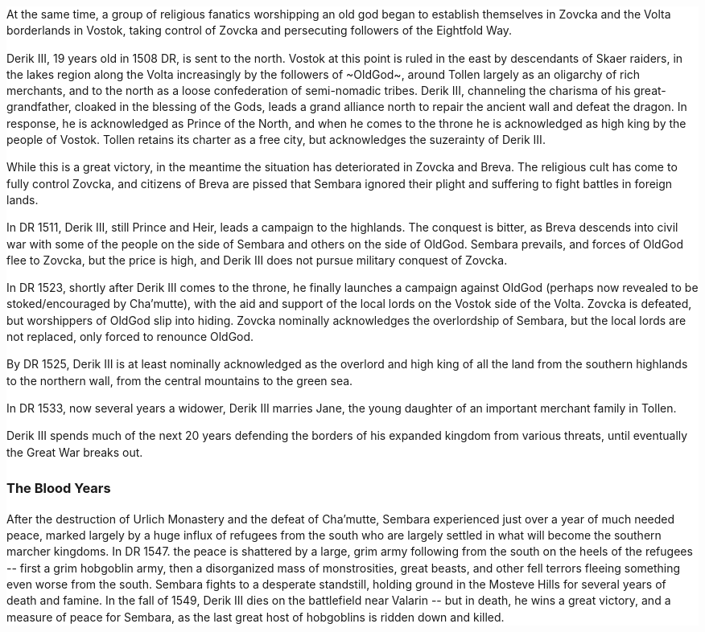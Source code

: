   

At the same time, a group of religious fanatics worshipping an old god began to establish themselves in Zovcka and the Volta borderlands in Vostok, taking control of Zovcka and persecuting followers of the Eightfold Way.

  

Derik III, 19 years old in 1508 DR, is sent to the north. Vostok at this point is ruled in the east by descendants of Skaer raiders, in the lakes region along the Volta increasingly by the followers of ~OldGod~, around Tollen largely as an oligarchy of rich merchants, and to the north as a loose confederation of semi-nomadic tribes. Derik III, channeling the charisma of his great-grandfather, cloaked in the blessing of the Gods, leads a grand alliance north to repair the ancient wall and defeat the dragon. In response, he is acknowledged as Prince of the North, and when he comes to the throne he is acknowledged as high king by the people of Vostok. Tollen retains its charter as a free city, but acknowledges the suzerainty of Derik III. 

  

While this is a great victory, in the meantime the situation has deteriorated in Zovcka and Breva. The religious cult has come to fully control Zovcka, and citizens of Breva are pissed that Sembara ignored their plight and suffering to fight battles in foreign lands. 

  

In DR 1511, Derik III, still Prince and Heir, leads a campaign to the highlands. The conquest is bitter, as Breva descends into civil war with some of the people on the side of Sembara and others on the side of OldGod. Sembara prevails, and forces of OldGod flee to Zovcka, but the price is high, and Derik III does not pursue military conquest of Zovcka. 

  

In DR 1523, shortly after Derik III comes to the throne, he finally launches a campaign against OldGod (perhaps now revealed to be stoked/encouraged by Cha’mutte), with the aid and support of the local lords on the Vostok side of the Volta. Zovcka is defeated, but worshippers of OldGod slip into hiding. Zovcka nominally acknowledges the overlordship of Sembara, but the local lords are not replaced, only forced to renounce OldGod. 

  

By DR 1525, Derik III is at least nominally acknowledged as the overlord and high king of all the land from the southern highlands to the northern wall, from the central mountains to the green sea. 

  

In DR 1533, now several years a widower, Derik III marries Jane, the young daughter of an important merchant family in Tollen. 

  

Derik III spends much of the next 20 years defending the borders of his expanded kingdom from various threats, until eventually the Great War breaks out. 

### The Blood Years

After the destruction of Urlich Monastery and the defeat of Cha’mutte, Sembara experienced just over a year of much needed peace, marked largely by a huge influx of refugees from the south who are largely settled in what will become the southern marcher kingdoms. In DR 1547. the peace is shattered by a large, grim army following from the south on the heels of the refugees -- first a grim hobgoblin army, then a disorganized mass of monstrosities, great beasts, and other fell terrors fleeing something even worse from the south. Sembara fights to a desperate standstill, holding ground in the Mosteve Hills for several years of death and famine. In the fall of 1549, Derik III dies on the battlefield near Valarin -- but in death, he wins a great victory, and a measure of peace for Sembara, as the last great host of hobgoblins is ridden down and killed. 
